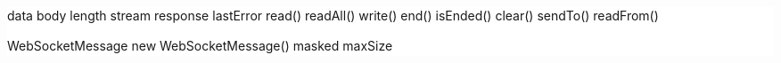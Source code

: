 <text text-anchor="start" x="33.5615" y="-280.5" font-family="Helvetica,sans-Serif" font-size="10.00" fill="#000000">data</text>
<text text-anchor="start" x="33.5615" y="-268.5" font-family="Helvetica,sans-Serif" font-size="10.00" fill="#000000">body</text>
<text text-anchor="start" x="33.5615" y="-256.5" font-family="Helvetica,sans-Serif" font-size="10.00" fill="#000000">length</text>
<text text-anchor="start" x="33.5615" y="-244.5" font-family="Helvetica,sans-Serif" font-size="10.00" fill="#000000">stream</text>
<text text-anchor="start" x="33.5615" y="-232.5" font-family="Helvetica,sans-Serif" font-size="10.00" fill="#000000">response</text>
<text text-anchor="start" x="33.5615" y="-220.5" font-family="Helvetica,sans-Serif" font-size="10.00" fill="#000000">lastError</text>
<polyline fill="none" stroke="#000000" points="25.5615,-213.5 109.9005,-213.5 "/>
<text text-anchor="start" x="33.5615" y="-200.5" font-family="Helvetica,sans-Serif" font-size="10.00" fill="#000000">read()</text>
<text text-anchor="start" x="33.5615" y="-188.5" font-family="Helvetica,sans-Serif" font-size="10.00" fill="#000000">readAll()</text>
<text text-anchor="start" x="33.5615" y="-176.5" font-family="Helvetica,sans-Serif" font-size="10.00" fill="#000000">write()</text>
<text text-anchor="start" x="33.5615" y="-164.5" font-family="Helvetica,sans-Serif" font-size="10.00" fill="#000000">end()</text>
<text text-anchor="start" x="33.5615" y="-152.5" font-family="Helvetica,sans-Serif" font-size="10.00" fill="#000000">isEnded()</text>
<text text-anchor="start" x="33.5615" y="-140.5" font-family="Helvetica,sans-Serif" font-size="10.00" fill="#000000">clear()</text>
<text text-anchor="start" x="33.5615" y="-128.5" font-family="Helvetica,sans-Serif" font-size="10.00" fill="#000000">sendTo()</text>
<text text-anchor="start" x="33.5615" y="-116.5" font-family="Helvetica,sans-Serif" font-size="10.00" fill="#000000">readFrom()</text>
</a>
</g>
</g>

<g id="edge1" class="edge">
<title>object-&gt;Message</title>
<path fill="none" stroke="#000000" d="M67.731,-428.2285C67.731,-419.8815 67.731,-410.9408 67.731,-401.6829"/>
<polygon fill="#000000" stroke="#000000" points="64.2311,-428.4629 67.731,-438.463 71.2311,-428.463 64.2311,-428.4629"/>
</g>

<g id="node3" class="node">
<title>WebSocketMessage</title>
<g id="a_node3"><a xlink:title="WebSocketMessage">
<polygon fill="#d3d3d3" stroke="#000000" points="0,-.5 0,-72.5 135.462,-72.5 135.462,-.5 0,-.5"/>
<text text-anchor="middle" x="67.731" y="-59.5" font-family="Helvetica,sans-Serif" font-size="10.00" fill="#000000">WebSocketMessage</text>
<polyline fill="none" stroke="#000000" points="0,-52.5 135.462,-52.5 "/>
<text text-anchor="start" x="8" y="-39.5" font-family="Helvetica,sans-Serif" font-size="10.00" fill="#000000">new WebSocketMessage()</text>
<polyline fill="none" stroke="#000000" points="0,-32.5 135.462,-32.5 "/>
<text text-anchor="start" x="8" y="-19.5" font-family="Helvetica,sans-Serif" font-size="10.00" fill="#000000">masked</text>
<text text-anchor="start" x="8" y="-7.5" font-family="Helvetica,sans-Serif" font-size="10.00" fill="#000000">maxSize</text>
</a>
</g>
</g>
